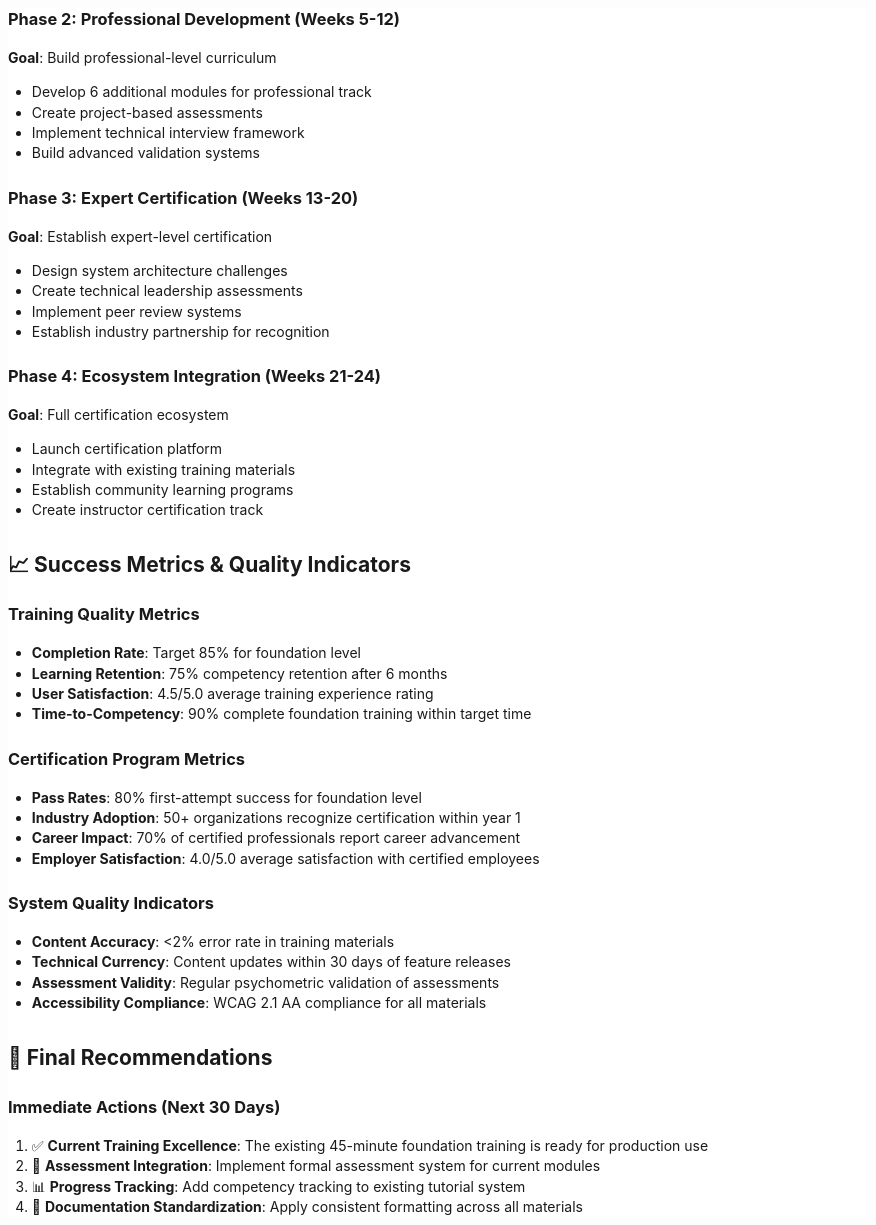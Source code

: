 ### Phase 2: Professional Development (Weeks 5-12)
**Goal**: Build professional-level curriculum
- Develop 6 additional modules for professional track
- Create project-based assessments
- Implement technical interview framework
- Build advanced validation systems

### Phase 3: Expert Certification (Weeks 13-20)
**Goal**: Establish expert-level certification
- Design system architecture challenges
- Create technical leadership assessments
- Implement peer review systems
- Establish industry partnership for recognition

### Phase 4: Ecosystem Integration (Weeks 21-24)
**Goal**: Full certification ecosystem
- Launch certification platform
- Integrate with existing training materials
- Establish community learning programs
- Create instructor certification track

## 📈 Success Metrics & Quality Indicators

### Training Quality Metrics
- **Completion Rate**: Target 85% for foundation level
- **Learning Retention**: 75% competency retention after 6 months
- **User Satisfaction**: 4.5/5.0 average training experience rating
- **Time-to-Competency**: 90% complete foundation training within target time

### Certification Program Metrics  
- **Pass Rates**: 80% first-attempt success for foundation level
- **Industry Adoption**: 50+ organizations recognize certification within year 1
- **Career Impact**: 70% of certified professionals report career advancement
- **Employer Satisfaction**: 4.0/5.0 average satisfaction with certified employees

### System Quality Indicators
- **Content Accuracy**: <2% error rate in training materials
- **Technical Currency**: Content updates within 30 days of feature releases  
- **Assessment Validity**: Regular psychometric validation of assessments
- **Accessibility Compliance**: WCAG 2.1 AA compliance for all materials

## 🎯 Final Recommendations

### **Immediate Actions (Next 30 Days)**
1. ✅ **Current Training Excellence**: The existing 45-minute foundation training is ready for production use
2. 🔄 **Assessment Integration**: Implement formal assessment system for current modules
3. 📊 **Progress Tracking**: Add competency tracking to existing tutorial system
4. 📝 **Documentation Standardization**: Apply consistent formatting across all materials

